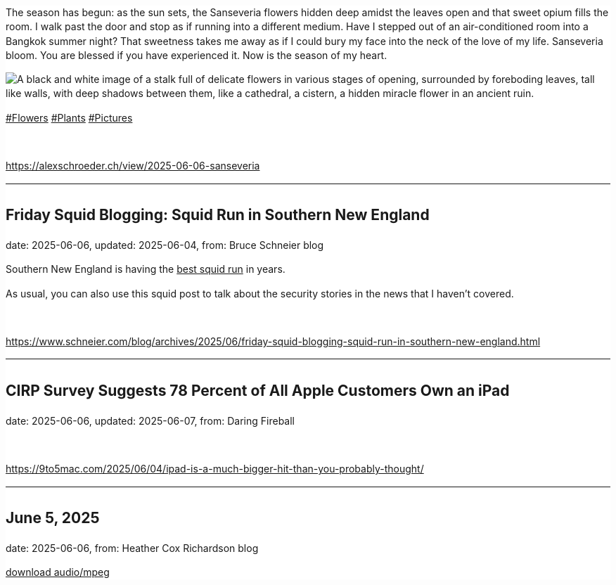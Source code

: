 <p>The season has begun: as the sun sets, the Sanseveria flowers hidden deep amidst the leaves open and that sweet opium fills the room. I walk past the door and stop as if running into a different medium. Have I stepped out of an air-conditioned room into a Bangkok summer night? That sweetness takes me away as if I could bury my face into the neck of the love of my life. Sanseveria bloom. You are blessed if you have experienced it. Now is the season of my heart.</p>

<p><img loading="lazy" src="2025-06-06-sanseveria-1.jpg" alt="A black and white image of a stalk full of delicate flowers in various stages of opening, surrounded by foreboding leaves, tall like walls, with deep shadows between them, like a cathedral, a cistern, a hidden miracle flower in an ancient ruin." /></p>

<p><a class="tag" href="/search/?q=%23Flowers">#Flowers</a> <a class="tag" href="/search/?q=%23Plants">#Plants</a> <a class="tag" href="/search/?q=%23Pictures">#Pictures</a></p> 

<br> 

<https://alexschroeder.ch/view/2025-06-06-sanseveria>

---

## Friday Squid Blogging: Squid Run in Southern New England

date: 2025-06-06, updated: 2025-06-04, from: Bruce Schneier blog

<p>Southern New England is having the <a href="https://onthewater.com/best-squid-run-in-years-in-southern-new-england">best squid run</a> in years.</p>
<p>As usual, you can also use this squid post to talk about the security stories in the news that I haven&#8217;t covered.</p>
 

<br> 

<https://www.schneier.com/blog/archives/2025/06/friday-squid-blogging-squid-run-in-southern-new-england.html>

---

## CIRP Survey Suggests 78 Percent of All Apple Customers Own an iPad

date: 2025-06-06, updated: 2025-06-07, from: Daring Fireball

 

<br> 

<https://9to5mac.com/2025/06/04/ipad-is-a-much-bigger-hit-than-you-probably-thought/>

---

## June 5, 2025

date: 2025-06-06, from: Heather Cox Richardson blog

 

<audio crossorigin="anonymous" controls="controls">
<source type="audio/mpeg" src="https://api.substack.com/feed/podcast/165366541/9cd3fd06202bbe53651f3a262156d31c.mp3"></source>
</audio> <a href="https://api.substack.com/feed/podcast/165366541/9cd3fd06202bbe53651f3a262156d31c.mp3" target="_blank">download audio/mpeg</a><br> 
